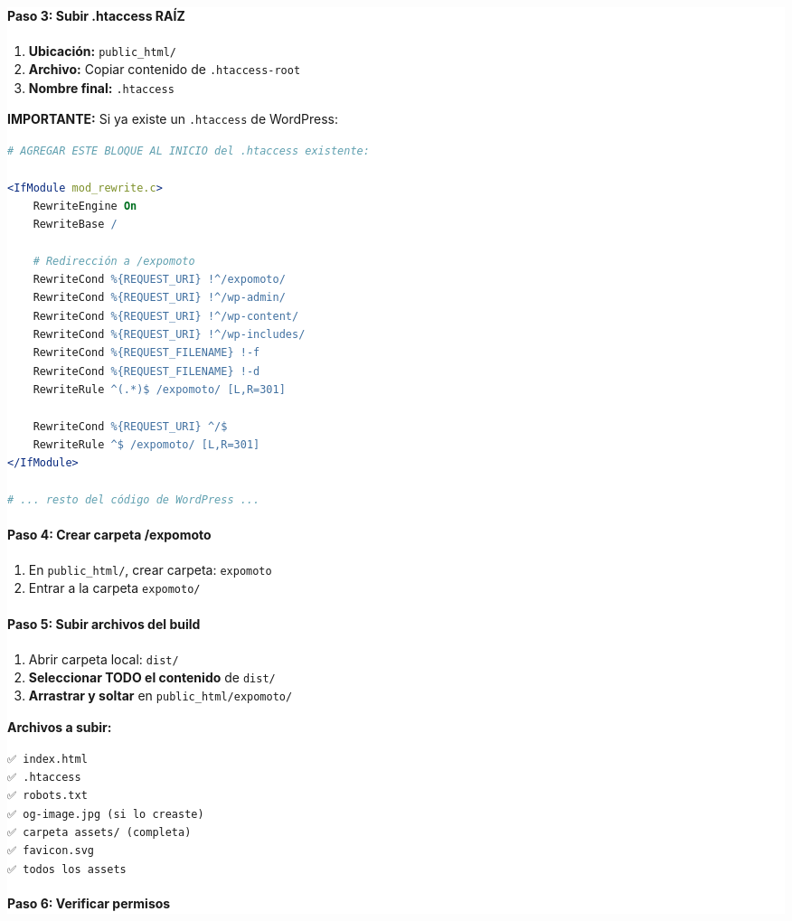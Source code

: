 #### **Paso 3: Subir .htaccess RAÍZ**

1. **Ubicación:** `public_html/`
2. **Archivo:** Copiar contenido de `.htaccess-root`
3. **Nombre final:** `.htaccess`

**IMPORTANTE:** Si ya existe un `.htaccess` de WordPress:
```apache
# AGREGAR ESTE BLOQUE AL INICIO del .htaccess existente:

<IfModule mod_rewrite.c>
    RewriteEngine On
    RewriteBase /

    # Redirección a /expomoto
    RewriteCond %{REQUEST_URI} !^/expomoto/
    RewriteCond %{REQUEST_URI} !^/wp-admin/
    RewriteCond %{REQUEST_URI} !^/wp-content/
    RewriteCond %{REQUEST_URI} !^/wp-includes/
    RewriteCond %{REQUEST_FILENAME} !-f
    RewriteCond %{REQUEST_FILENAME} !-d
    RewriteRule ^(.*)$ /expomoto/ [L,R=301]

    RewriteCond %{REQUEST_URI} ^/$
    RewriteRule ^$ /expomoto/ [L,R=301]
</IfModule>

# ... resto del código de WordPress ...
```

#### **Paso 4: Crear carpeta /expomoto**

1. En `public_html/`, crear carpeta: `expomoto`
2. Entrar a la carpeta `expomoto/`

#### **Paso 5: Subir archivos del build**

1. Abrir carpeta local: `dist/`
2. **Seleccionar TODO el contenido** de `dist/`
3. **Arrastrar y soltar** en `public_html/expomoto/`

**Archivos a subir:**
```
✅ index.html
✅ .htaccess
✅ robots.txt
✅ og-image.jpg (si lo creaste)
✅ carpeta assets/ (completa)
✅ favicon.svg
✅ todos los assets
```

#### **Paso 6: Verificar permisos**
